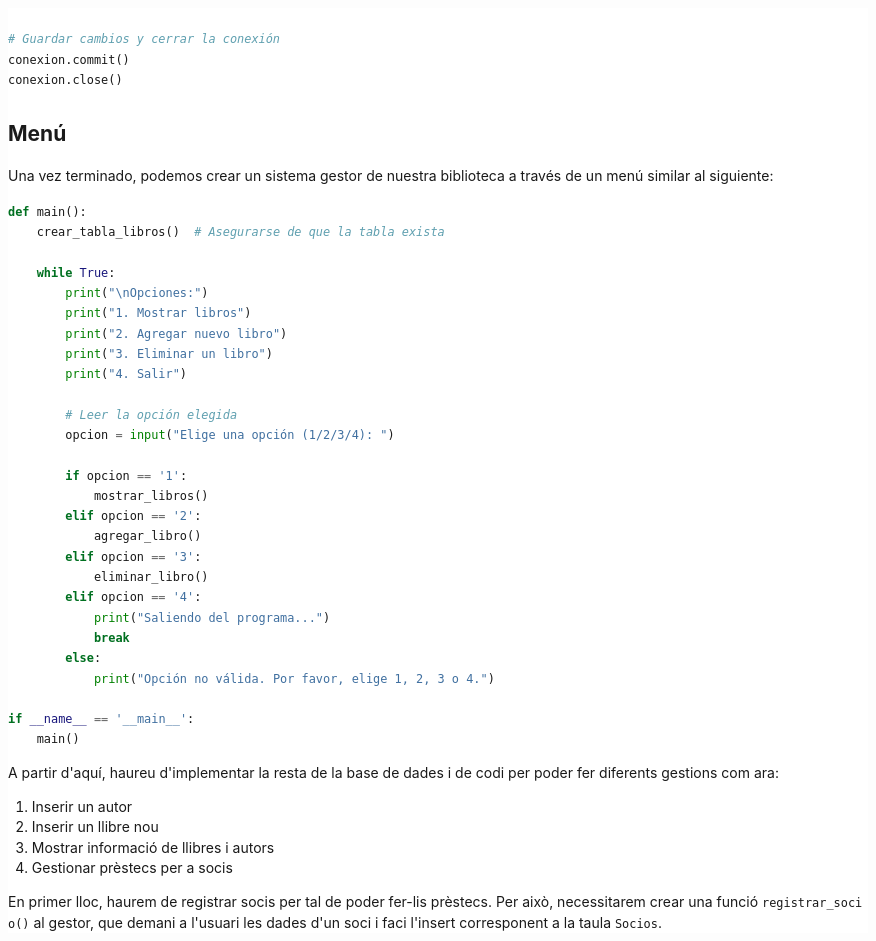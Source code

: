```python

# Guardar cambios y cerrar la conexión
conexion.commit()
conexion.close()
```

## Menú

Una vez terminado, podemos crear un sistema gestor de nuestra biblioteca a través de un menú similar al siguiente:

```Python
def main():
    crear_tabla_libros()  # Asegurarse de que la tabla exista

    while True:
        print("\nOpciones:")
        print("1. Mostrar libros")
        print("2. Agregar nuevo libro")
        print("3. Eliminar un libro")
        print("4. Salir")

        # Leer la opción elegida
        opcion = input("Elige una opción (1/2/3/4): ")

        if opcion == '1':
            mostrar_libros()
        elif opcion == '2':
            agregar_libro()
        elif opcion == '3':
            eliminar_libro()
        elif opcion == '4':
            print("Saliendo del programa...")
            break
        else:
            print("Opción no válida. Por favor, elige 1, 2, 3 o 4.")

if __name__ == '__main__':
    main()
```

A partir d'aquí, haureu d'implementar la resta de la base de dades i de codi per poder fer diferents gestions com ara:

1. Inserir un autor
2. Inserir un llibre nou
3. Mostrar informació de llibres i autors
4. Gestionar prèstecs per a socis

En primer lloc, haurem de registrar socis per tal de poder fer-lis prèstecs. Per això, necessitarem crear una funció ``registrar_socio()`` al gestor, que demani a l'usuari les dades d'un soci i faci l'insert corresponent a la taula ``Socios``.
